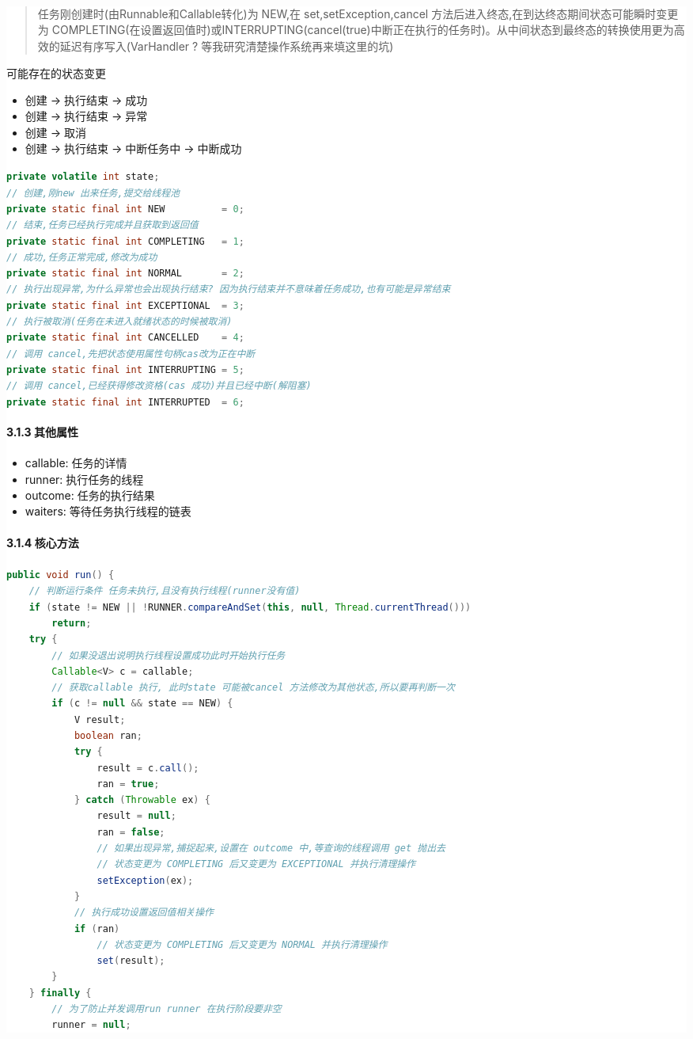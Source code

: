 > 任务刚创建时(由Runnable和Callable转化)为 NEW,在 set,setException,cancel 方法后进入终态,在到达终态期间状态可能瞬时变更为 COMPLETING(在设置返回值时)或INTERRUPTING(cancel(true)中断正在执行的任务时)。从中间状态到最终态的转换使用更为高效的延迟有序写入(VarHandler ? 等我研究清楚操作系统再来填这里的坑)

可能存在的状态变更
* 创建 -> 执行结束 -> 成功
* 创建 -> 执行结束 -> 异常
* 创建 -> 取消
* 创建 -> 执行结束 -> 中断任务中 -> 中断成功

```java
private volatile int state;
// 创建,刚new 出来任务,提交给线程池
private static final int NEW          = 0; 
// 结束,任务已经执行完成并且获取到返回值
private static final int COMPLETING   = 1;
// 成功,任务正常完成,修改为成功
private static final int NORMAL       = 2;
// 执行出现异常,为什么异常也会出现执行结束? 因为执行结束并不意味着任务成功,也有可能是异常结束
private static final int EXCEPTIONAL  = 3;
// 执行被取消(任务在未进入就绪状态的时候被取消)
private static final int CANCELLED    = 4;
// 调用 cancel,先把状态使用属性句柄cas改为正在中断
private static final int INTERRUPTING = 5;
// 调用 cancel,已经获得修改资格(cas 成功)并且已经中断(解阻塞)
private static final int INTERRUPTED  = 6;
```
#### 3.1.3 其他属性

* callable: 任务的详情
* runner: 执行任务的线程
* outcome: 任务的执行结果
* waiters: 等待任务执行线程的链表

#### 3.1.4 核心方法
```java
public void run() {
    // 判断运行条件 任务未执行,且没有执行线程(runner没有值)
    if (state != NEW || !RUNNER.compareAndSet(this, null, Thread.currentThread()))
        return;
    try {
        // 如果没退出说明执行线程设置成功此时开始执行任务
        Callable<V> c = callable;
        // 获取callable 执行, 此时state 可能被cancel 方法修改为其他状态,所以要再判断一次
        if (c != null && state == NEW) {
            V result;
            boolean ran;
            try {
                result = c.call();
                ran = true;
            } catch (Throwable ex) {
                result = null;
                ran = false;
                // 如果出现异常,捕捉起来,设置在 outcome 中,等查询的线程调用 get 抛出去
                // 状态变更为 COMPLETING 后又变更为 EXCEPTIONAL 并执行清理操作
                setException(ex);
            }
            // 执行成功设置返回值相关操作
            if (ran)
                // 状态变更为 COMPLETING 后又变更为 NORMAL 并执行清理操作
                set(result);
        }
    } finally {
        // 为了防止并发调用run runner 在执行阶段要非空
        runner = null;
```